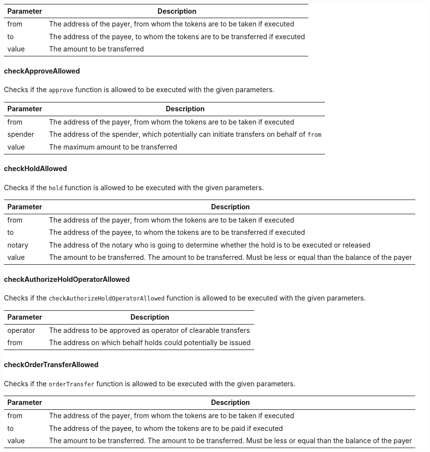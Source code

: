 | Parameter | Description                                                                    |
| --------- | ------------------------------------------------------------------------------ |
| from      | The address of the payer, from whom the tokens are to be taken if executed     |
| to        | The address of the payee, to whom the tokens are to be transferred if executed |
| value     | The amount to be transferred                                                   |

#### checkApproveAllowed

Checks if the `approve` function is allowed to be executed with the given parameters.

| Parameter | Description                                                                              |
| --------- | ---------------------------------------------------------------------------------------- |
| from      | The address of the payer, from whom the tokens are to be taken if executed               |
| spender   | The address of the spender, which potentially can initiate transfers on behalf of `from` |
| value     | The maximum amount to be transferred                                                     |

#### checkHoldAllowed

Checks if the `hold` function is allowed to be executed with the given parameters.

| Parameter | Description                                                                                                     |
| --------- | --------------------------------------------------------------------------------------------------------------- |
| from      | The address of the payer, from whom the tokens are to be taken if executed                                      |
| to        | The address of the payee, to whom the tokens are to be transferred if executed                                  |
| notary    | The address of the notary who is going to determine whether the hold is to be executed or released              |
| value     | The amount to be transferred. The amount to be transferred. Must be less or equal than the balance of the payer |

#### checkAuthorizeHoldOperatorAllowed

Checks if the `checkAuthorizeHoldOperatorAllowed` function is allowed to be executed with the given parameters.

| Parameter | Description                                                   |
| --------- | ------------------------------------------------------------- |
| operator  | The address to be approved as operator of clearable transfers |
| from      | The address on which behalf holds could potentially be issued |

#### checkOrderTransferAllowed

Checks if the `orderTransfer` function is allowed to be executed with the given parameters.

| Parameter | Description                                                                                                     |
| --------- | --------------------------------------------------------------------------------------------------------------- |
| from      | The address of the payer, from whom the tokens are to be taken if executed                                      |
| to        | The address of the payee, to whom the tokens are to be paid if executed                                         |
| value     | The amount to be transferred. The amount to be transferred. Must be less or equal than the balance of the payer |

